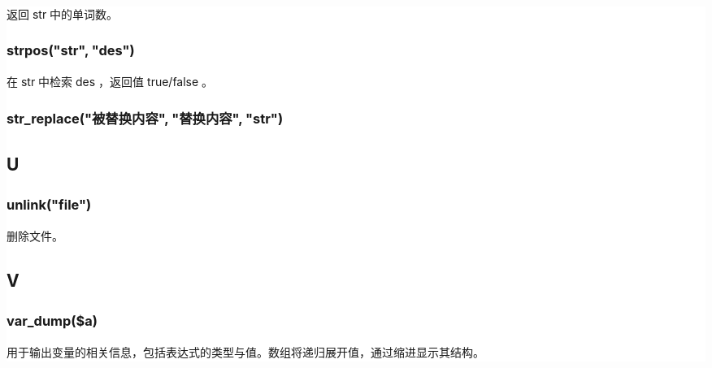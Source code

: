 返回 str 中的单词数。

### strpos("str", "des")

在 str 中检索 des ，返回值 true/false 。

### str_replace("被替换内容", "替换内容", "str")

## U

### unlink("file")

删除文件。

## V

### var_dump($a)

用于输出变量的相关信息，包括表达式的类型与值。数组将递归展开值，通过缩进显示其结构。
